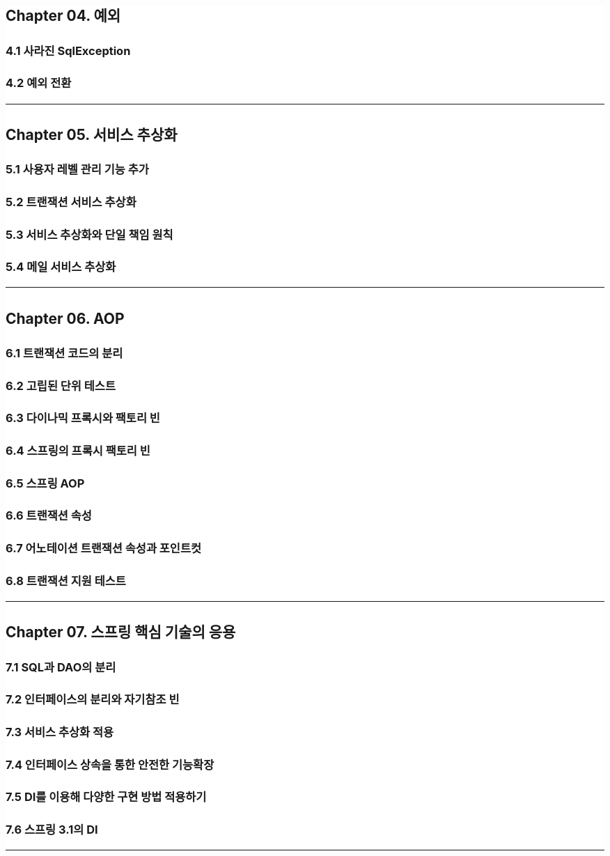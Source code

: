 ## Chapter 04. 예외
### 4.1 사라진 SqlException
### 4.2 예외 전환

---

## Chapter 05. 서비스 추상화
### 5.1 사용자 레벨 관리 기능 추가
### 5.2 트랜잭션 서비스 추상화
### 5.3 서비스 추상화와 단일 책임 원칙
### 5.4 메일 서비스 추상화

---

## Chapter 06. AOP
### 6.1 트랜잭션 코드의 분리
### 6.2 고립된 단위 테스트
### 6.3 다이나믹 프록시와 팩토리 빈
### 6.4 스프링의 프록시 팩토리 빈
### 6.5 스프링 AOP
### 6.6 트랜잭션 속성
### 6.7 어노테이션 트랜잭션 속성과 포인트컷
### 6.8 트랜잭션 지원 테스트

---

## Chapter 07. 스프링 핵심 기술의 응용
### 7.1 SQL과 DAO의 분리
### 7.2 인터페이스의 분리와 자기참조 빈
### 7.3 서비스 추상화 적용
### 7.4 인터페이스 상속을 통한 안전한 기능확장
### 7.5 DI를 이용해 다양한 구현 방법 적용하기
### 7.6 스프링 3.1의 DI

---
